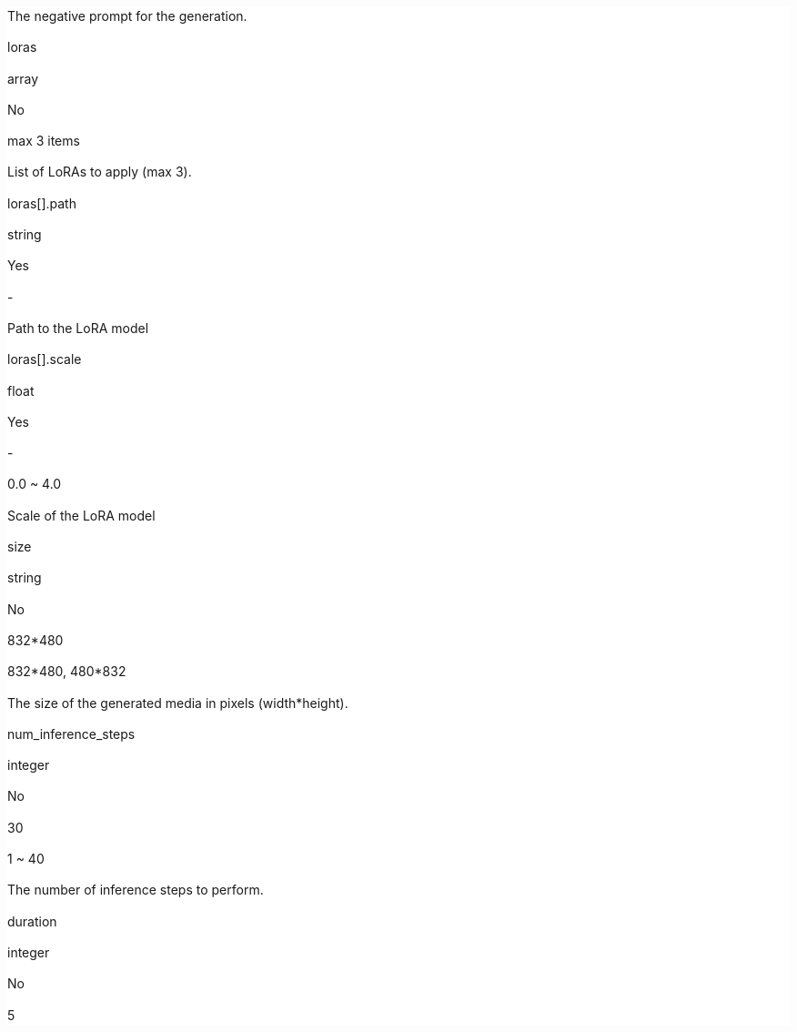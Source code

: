 The negative prompt for the generation.

loras

array

No

max 3 items

List of LoRAs to apply (max 3).

loras\[\].path

string

Yes

\-

Path to the LoRA model

loras\[\].scale

float

Yes

\-

0.0 ~ 4.0

Scale of the LoRA model

size

string

No

832\*480

832\*480, 480\*832

The size of the generated media in pixels (width\*height).

num\_inference\_steps

integer

No

30

1 ~ 40

The number of inference steps to perform.

duration

integer

No

5

